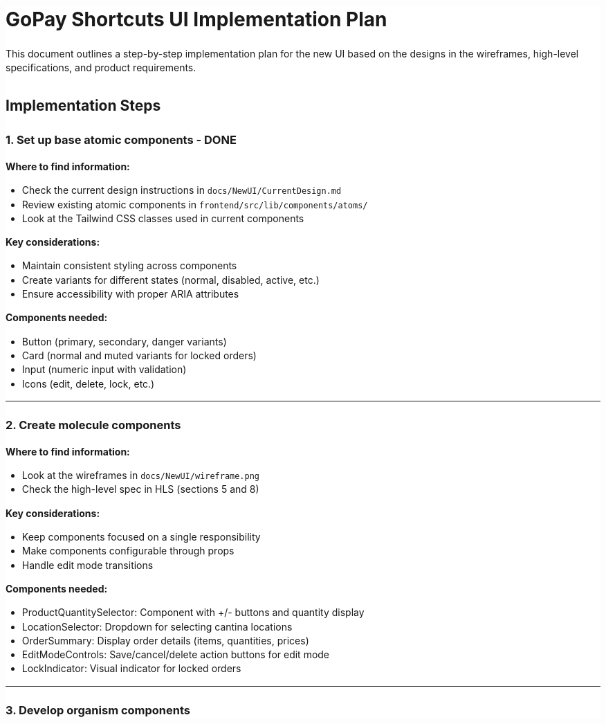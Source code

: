# GoPay Shortcuts UI Implementation Plan

This document outlines a step-by-step implementation plan for the new UI based on the designs in the wireframes, high-level specifications, and product requirements.

## Implementation Steps

### 1. Set up base atomic components - DONE

**Where to find information:**

- Check the current design instructions in `docs/NewUI/CurrentDesign.md`
- Review existing atomic components in `frontend/src/lib/components/atoms/`
- Look at the Tailwind CSS classes used in current components

**Key considerations:**

- Maintain consistent styling across components
- Create variants for different states (normal, disabled, active, etc.)
- Ensure accessibility with proper ARIA attributes

**Components needed:**

- Button (primary, secondary, danger variants)
- Card (normal and muted variants for locked orders)
- Input (numeric input with validation)
- Icons (edit, delete, lock, etc.)

---

### 2. Create molecule components

**Where to find information:**

- Look at the wireframes in `docs/NewUI/wireframe.png`
- Check the high-level spec in HLS (sections 5 and 8)

**Key considerations:**

- Keep components focused on a single responsibility
- Make components configurable through props
- Handle edit mode transitions

**Components needed:**

- ProductQuantitySelector: Component with +/- buttons and quantity display  
- LocationSelector: Dropdown for selecting cantina locations  
- OrderSummary: Display order details (items, quantities, prices)  
- EditModeControls: Save/cancel/delete action buttons for edit mode  
- LockIndicator: Visual indicator for locked orders  

---

### 3. Develop organism components
